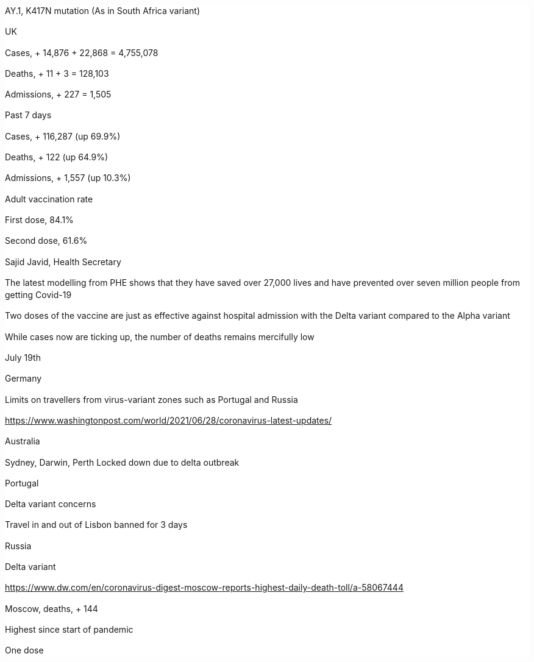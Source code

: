 AY.1, K417N mutation (As in South Africa variant)

UK

Cases, + 14,876 + 22,868 = 4,755,078

Deaths, + 11 + 3 = 128,103

Admissions, + 227 = 1,505

Past 7 days

Cases, + 116,287 (up 69.9%)

Deaths, + 122 (up 64.9%)

Admissions, + 1,557 (up 10.3%)

Adult vaccination rate

First dose, 84.1%

Second dose, 61.6%

Sajid Javid, Health Secretary

The latest modelling from PHE shows that they have saved over 27,000 lives and have prevented over seven million people from getting Covid-19

Two doses of the vaccine are just as effective against hospital admission with the Delta variant compared to the Alpha variant

While cases now are ticking up, the number of deaths remains mercifully low

July 19th 

Germany

Limits on travellers from virus-variant zones such as Portugal and Russia

https://www.washingtonpost.com/world/2021/06/28/coronavirus-latest-updates/

Australia

Sydney, Darwin, Perth
Locked down due to delta outbreak

Portugal

Delta variant concerns

Travel in and out of Lisbon banned for 3 days

Russia

Delta variant

https://www.dw.com/en/coronavirus-digest-moscow-reports-highest-daily-death-toll/a-58067444

Moscow, deaths, + 144

Highest since start of pandemic

One dose
